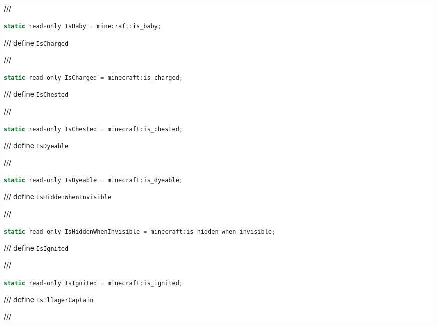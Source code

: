 ///

```js
static read-only IsBaby = minecraft:is_baby;
```


/// define
`IsCharged`


///

```js
static read-only IsCharged = minecraft:is_charged;
```


/// define
`IsChested`


///

```js
static read-only IsChested = minecraft:is_chested;
```


/// define
`IsDyeable`


///

```js
static read-only IsDyeable = minecraft:is_dyeable;
```


/// define
`IsHiddenWhenInvisible`


///

```js
static read-only IsHiddenWhenInvisible = minecraft:is_hidden_when_invisible;
```


/// define
`IsIgnited`


///

```js
static read-only IsIgnited = minecraft:is_ignited;
```


/// define
`IsIllagerCaptain`


///
